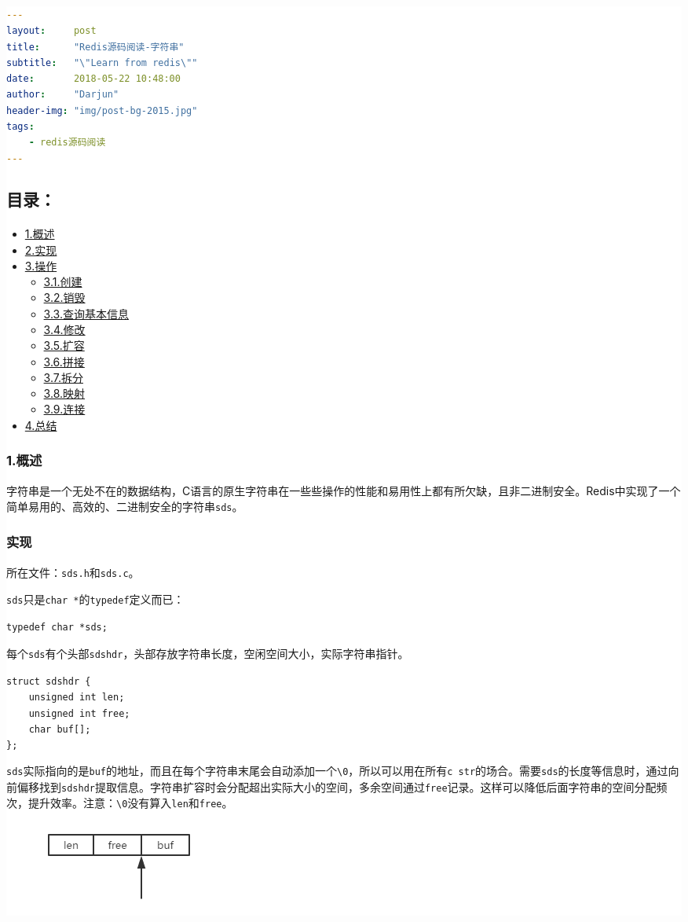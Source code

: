 ```yaml
---
layout:		post
title:		"Redis源码阅读-字符串"
subtitle: 	"\"Learn from redis\""
date:		2018-05-22 10:48:00
author:		"Darjun"
header-img:	"img/post-bg-2015.jpg"
tags:
    - redis源码阅读
---
```


## 目录：
+ [1.概述](#概述)
+ [2.实现](#实现)
+ [3.操作](#操作)
    - [3.1.创建](#创建)
    - [3.2.销毁](#销毁)
    - [3.3.查询基本信息](#查询基本信息)
    - [3.4.修改](#修改)
    - [3.5.扩容](#扩容)
    - [3.6.拼接](#拼接)
    - [3.7.拆分](#拆分)
    - [3.8.映射](#映射)
    - [3.9.连接](#连接)
+ [4.总结](#总结)

### <span id="概述">1.概述</span>
字符串是一个无处不在的数据结构，C语言的原生字符串在一些些操作的性能和易用性上都有所欠缺，且非二进制安全。Redis中实现了一个简单易用的、高效的、二进制安全的字符串`sds`。

### <span id="实现">实现</span>
所在文件：`sds.h`和`sds.c`。

`sds`只是`char *`的`typedef`定义而已：
```
typedef char *sds;
```

每个`sds`有个头部`sdshdr`，头部存放字符串长度，空闲空间大小，实际字符串指针。
```
struct sdshdr {
    unsigned int len;
    unsigned int free;
    char buf[];
};
```

`sds`实际指向的是`buf`的地址，而且在每个字符串末尾会自动添加一个`\0`，所以可以用在所有`c str`的场合。需要`sds`的长度等信息时，通过向前偏移找到`sdshdr`提取信息。字符串扩容时会分配超出实际大小的空间，多余空间通过`free`记录。这样可以降低后面字符串的空间分配频次，提升效率。注意：`\0`没有算入`len`和`free`。

![sds结构](/img/in-post/redis-sds/sds-structure.png)
